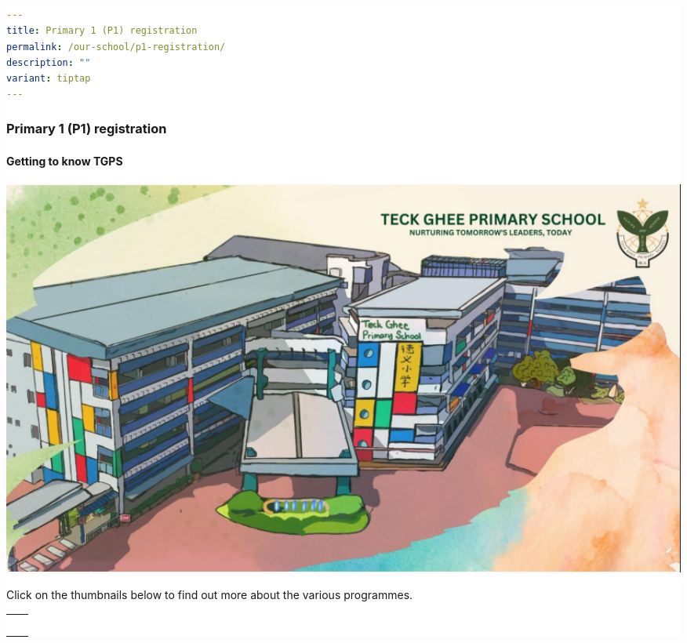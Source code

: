 ```yaml
---
title: Primary 1 (P1) registration
permalink: /our-school/p1-registration/
description: ""
variant: tiptap
---
```

<h3><strong>Primary 1 (P1) registration</strong></h3>
<h4><strong>Getting to know TGPS</strong></h4>
<div class="isomer-image-wrapper">
<img style="width: 100%" height="auto" width="100%" alt="" src="/images/P1%202024/sch%20thumb.png">
</div>
<p>Click on the thumbnails below to find out more about the various programmes.</p>
<table style="minWidth: 50px">
<colgroup>
<col>
<col>
</colgroup>
<tbody>
<tr>
<th rowspan="1" colspan="1">
<p></p>
</th>
<th rowspan="1" colspan="1">
<p></p>
</th>
</tr>
<tr>
<td rowspan="1" colspan="1">
<div class="isomer-image-wrapper">